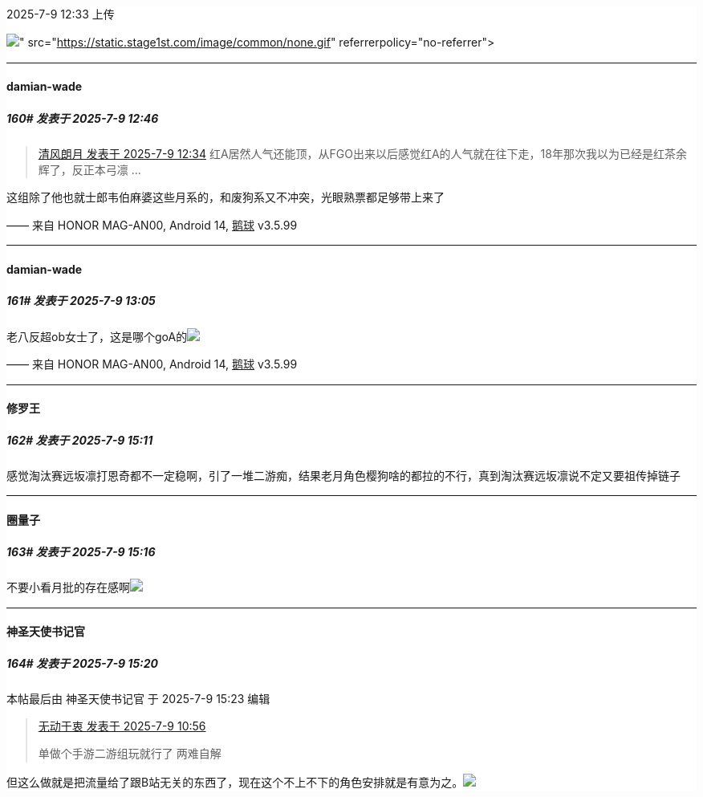 2025-7-9 12:33 上传

<img src="https://img.stage1st.com/forum/202507/09/123326pwwvizp6w66rs6r7.jpeg" referrerpolicy="no-referrer">" src="https://static.stage1st.com/image/common/none.gif" referrerpolicy="no-referrer">


*****

####  damian-wade  
##### 160#       发表于 2025-7-9 12:46

<blockquote><a href="httphttps://stage1st.com/2b/forum.php?mod=redirect&amp;goto=findpost&amp;pid=68070648&amp;ptid=2254895" target="_blank">清风朗月 发表于 2025-7-9 12:34</a>
红A居然人气还能顶，从FGO出来以后感觉红A的人气就在往下走，18年那次我以为已经是红茶余辉了，反正本弓凛 ...</blockquote>
这组除了他也就士郎韦伯麻婆这些月系的，和废狗系又不冲突，光眼熟票都足够带上来了

—— 来自 HONOR MAG-AN00, Android 14, [鹅球](https://www.pgyer.com/GcUxKd4w) v3.5.99


*****

####  damian-wade  
##### 161#       发表于 2025-7-9 13:05

老八反超ob女士了，这是哪个goA的<img src="https://static.stage1st.com/image/smiley/face2017/053.png" referrerpolicy="no-referrer">

—— 来自 HONOR MAG-AN00, Android 14, [鹅球](https://www.pgyer.com/GcUxKd4w) v3.5.99


*****

####  修罗王  
##### 162#       发表于 2025-7-9 15:11

感觉淘汰赛远坂凛打恩奇都不一定稳啊，引了一堆二游痴，结果老月角色樱狗啥的都拉的不行，真到淘汰赛远坂凛说不定又要祖传掉链子


*****

####  圈量子  
##### 163#       发表于 2025-7-9 15:16

不要小看月批的存在感啊<img src="https://static.stage1st.com/image/smiley/face2017/053.png" referrerpolicy="no-referrer">


*****

####  神圣天使书记官  
##### 164#       发表于 2025-7-9 15:20

 本帖最后由 神圣天使书记官 于 2025-7-9 15:23 编辑 
<blockquote><a href="httphttps://stage1st.com/2b/forum.php?mod=redirect&amp;goto=findpost&amp;pid=68069931&amp;ptid=2254895" target="_blank">无动于衷 发表于 2025-7-9 10:56</a>

单做个手游二游组玩就行了 两难自解</blockquote>
但这么做就是把流量给了跟B站无关的东西了，现在这个不上不下的角色安排就是有意为之。<img src="https://static.stage1st.com/image/smiley/face2017/065.png" referrerpolicy="no-referrer">
